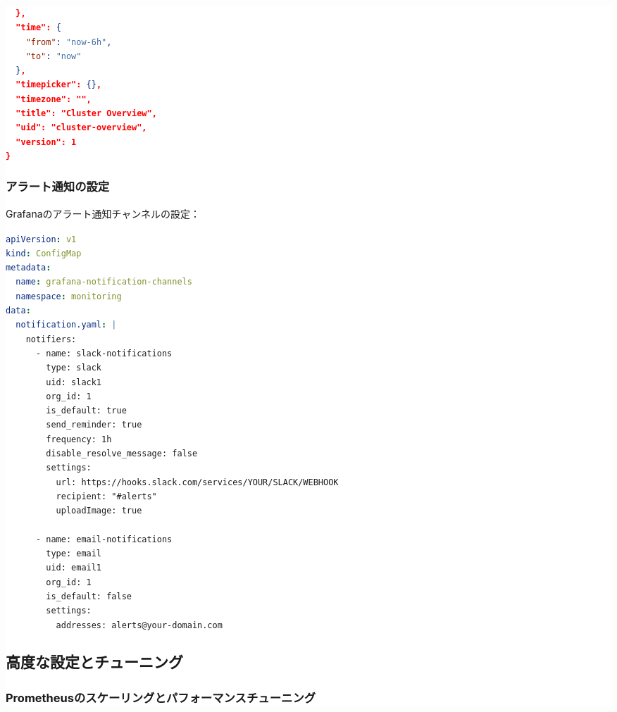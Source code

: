 ```json
  },
  "time": {
    "from": "now-6h",
    "to": "now"
  },
  "timepicker": {},
  "timezone": "",
  "title": "Cluster Overview",
  "uid": "cluster-overview",
  "version": 1
}
```

### アラート通知の設定
Grafanaのアラート通知チャンネルの設定：

```yaml
apiVersion: v1
kind: ConfigMap
metadata:
  name: grafana-notification-channels
  namespace: monitoring
data:
  notification.yaml: |
    notifiers:
      - name: slack-notifications
        type: slack
        uid: slack1
        org_id: 1
        is_default: true
        send_reminder: true
        frequency: 1h
        disable_resolve_message: false
        settings:
          url: https://hooks.slack.com/services/YOUR/SLACK/WEBHOOK
          recipient: "#alerts"
          uploadImage: true
          
      - name: email-notifications
        type: email
        uid: email1
        org_id: 1
        is_default: false
        settings:
          addresses: alerts@your-domain.com
```

## 高度な設定とチューニング

### Prometheusのスケーリングとパフォーマンスチューニング
